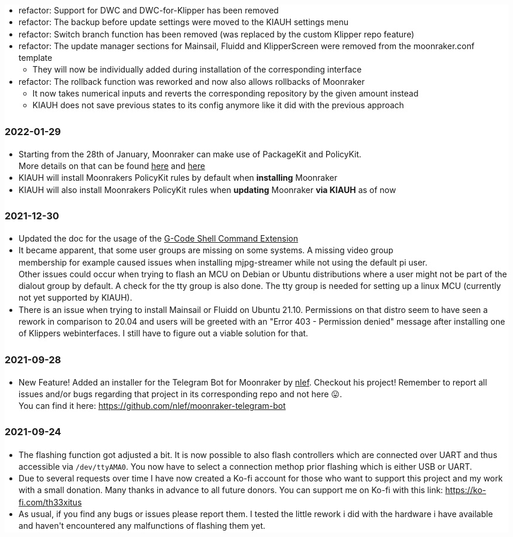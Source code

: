 * refactor: Support for DWC and DWC-for-Klipper has been removed
* refactor: The backup before update settings were moved to the KIAUH settings menu
* refactor: Switch branch function has been removed (was replaced by the custom Klipper repo feature)
* refactor: The update manager sections for Mainsail, Fluidd and KlipperScreen were removed from the moonraker.conf template
  * They will now be individually added during installation of the corresponding interface
* refactor: The rollback function was reworked and now also allows rollbacks of Moonraker
  * It now takes numerical inputs and reverts the corresponding repository by the given amount instead
  * KIAUH does not save previous states to its config anymore like it did with the previous approach


### 2022-01-29
* Starting from the 28th of January, Moonraker can make use of PackageKit and PolicyKit.\
More details on that can be found [here](
https://github.com/Arksine/moonraker/issues/349) and [here](https://github.com/Arksine/moonraker/pull/346)
* KIAUH will install Moonrakers PolicyKit rules by default when __installing__ Moonraker
* KIAUH will also install Moonrakers PolicyKit rules when __updating__ Moonraker __via KIAUH__ as of now

### 2021-12-30
* Updated the doc for the usage of the [G-Code Shell Command Extension](docs/gcode_shell_command.md)
* It became apparent, that some user groups are missing on some systems. A missing video group \
membership for example caused issues when installing mjpg-streamer while not using the default pi user. \
Other issues could occur when trying to flash an MCU on Debian or Ubuntu distributions where a user might not be part
of the dialout group by default. A check for the tty group is also done. The tty group is needed for setting
up a linux MCU (currently not yet supported by KIAUH).
* There is an issue when trying to install Mainsail or Fluidd on Ubuntu 21.10. Permissions on that distro seem to have seen a rework
 in comparison to 20.04 and users will be greeted with an "Error 403 - Permission denied" message after installing one of Klippers webinterfaces.
I still have to figure out a viable solution for that.

### 2021-09-28
* New Feature! Added an installer for the Telegram Bot for Moonraker by [nlef](https://github.com/nlef).
Checkout his project! Remember to report all issues and/or bugs regarding that project in its corresponding repo and not here 😛.\
You can find it here: https://github.com/nlef/moonraker-telegram-bot

### 2021-09-24
* The flashing function got adjusted a bit. It is now possible to also flash controllers which are connected over UART and thus accessible via `/dev/ttyAMA0`. You now have to select a connection methop prior flashing which is either USB or UART.
* Due to several requests over time I have now created a Ko-fi account for those who want to support this project and my work with a small donation. Many thanks in advance to all future donors. You can support me on Ko-fi with this link: https://ko-fi.com/th33xitus
* As usual, if you find any bugs or issues please report them. I tested the little rework i did with the hardware i have available and haven't encountered any malfunctions of flashing them yet.

